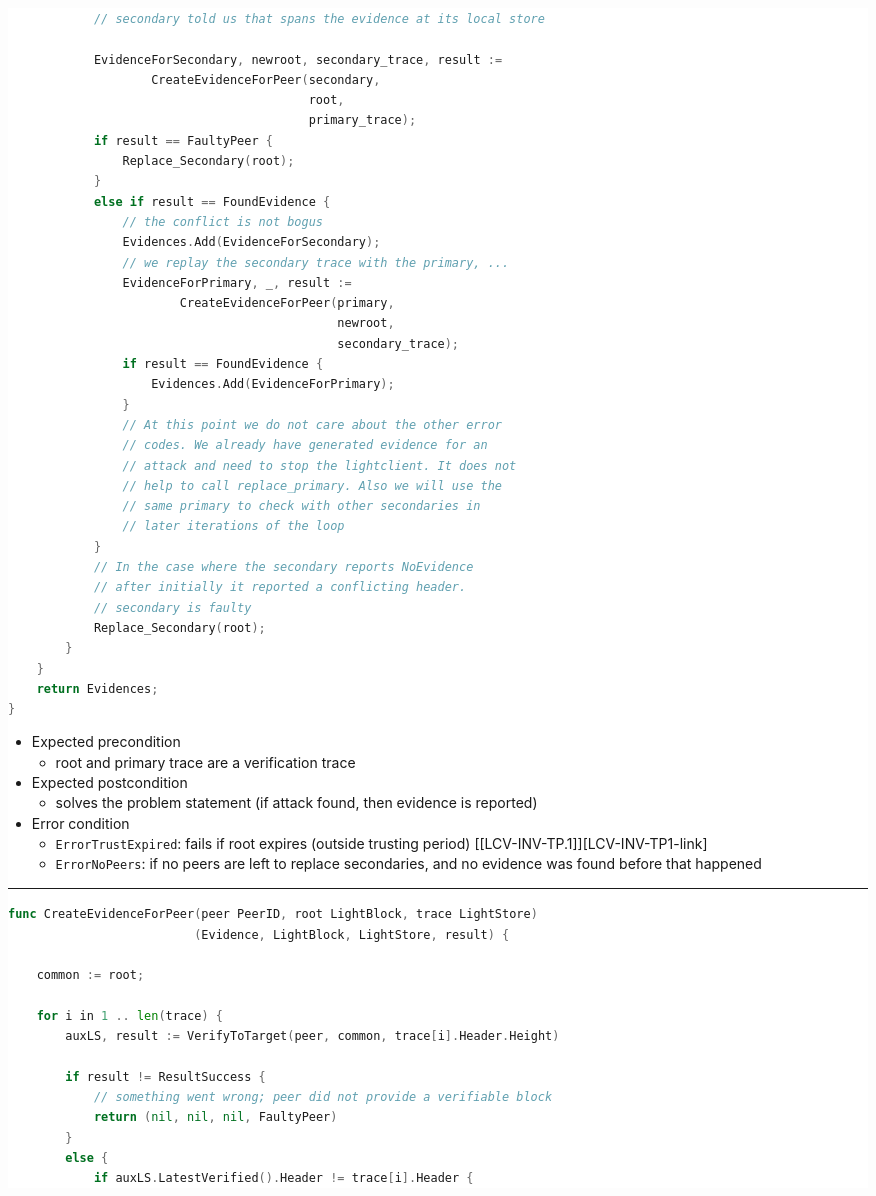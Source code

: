 ```go
            // secondary told us that spans the evidence at its local store

            EvidenceForSecondary, newroot, secondary_trace, result :=
                    CreateEvidenceForPeer(secondary,
                                          root,
                                          primary_trace);
            if result == FaultyPeer {
                Replace_Secondary(root);
            }
            else if result == FoundEvidence {
                // the conflict is not bogus
                Evidences.Add(EvidenceForSecondary);
                // we replay the secondary trace with the primary, ...
                EvidenceForPrimary, _, result :=
                        CreateEvidenceForPeer(primary,
                                              newroot,
                                              secondary_trace);
                if result == FoundEvidence {
                    Evidences.Add(EvidenceForPrimary);
                }
                // At this point we do not care about the other error
                // codes. We already have generated evidence for an
                // attack and need to stop the lightclient. It does not
                // help to call replace_primary. Also we will use the
                // same primary to check with other secondaries in
                // later iterations of the loop
            }
            // In the case where the secondary reports NoEvidence
            // after initially it reported a conflicting header.
            // secondary is faulty
            Replace_Secondary(root);
        }
    }
    return Evidences;
}
```

- Expected precondition
    - root and primary trace are a verification trace
- Expected postcondition
    - solves the problem statement (if attack found, then evidence is reported)
- Error condition
    - `ErrorTrustExpired`: fails if root expires (outside trusting
    period) [[LCV-INV-TP.1]][LCV-INV-TP1-link]
    - `ErrorNoPeers`: if no peers are left to replace secondaries, and
    no evidence was found before that happened

---

```go
func CreateEvidenceForPeer(peer PeerID, root LightBlock, trace LightStore)
                          (Evidence, LightBlock, LightStore, result) {

    common := root;

    for i in 1 .. len(trace) {
        auxLS, result := VerifyToTarget(peer, common, trace[i].Header.Height)
  
        if result != ResultSuccess {
            // something went wrong; peer did not provide a verifiable block
            return (nil, nil, nil, FaultyPeer)
        }
        else {
            if auxLS.LatestVerified().Header != trace[i].Header {
```

[verification]: https://github.com/tendermint/spec/blob/master/rust-spec/lightclient/verification/verification_002_draft.md
[supervisor]: https://github.com/tendermint/spec/blob/master/rust-spec/lightclient/supervisor/supervisor_001_draft.md
[TMBC-FM-2THIRDS-link]: https://github.com/tendermint/spec/blob/master/rust-spec/lightclient/verification/verification_002_draft.md#tmbc-fm-2thirds1
[TMBC-SOUND-DISTR-POSS-COMMIT-link]: https://github.com/tendermint/spec/blob/master/rust-spec/lightclient/verification/verification_002_draft.md#tmbc-sound-distr-poss-commit1